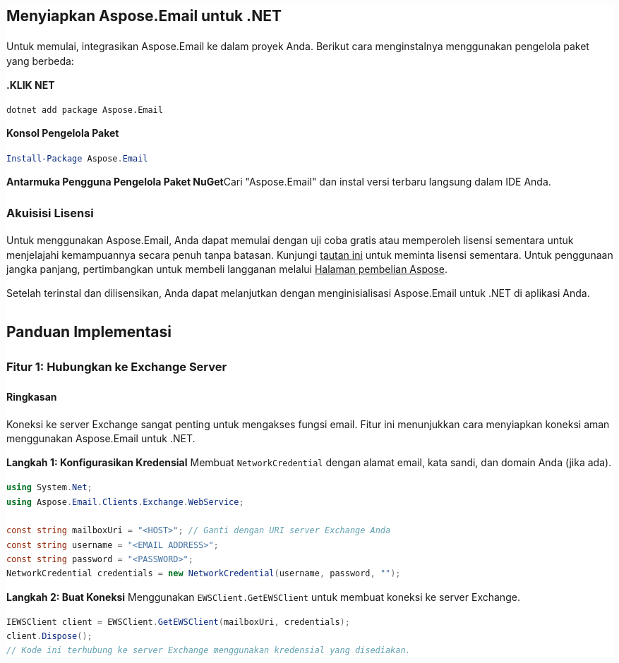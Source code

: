 ## Menyiapkan Aspose.Email untuk .NET
Untuk memulai, integrasikan Aspose.Email ke dalam proyek Anda. Berikut cara menginstalnya menggunakan pengelola paket yang berbeda:

**.KLIK NET**
```bash
dotnet add package Aspose.Email
```

**Konsol Pengelola Paket**
```powershell
Install-Package Aspose.Email
```

**Antarmuka Pengguna Pengelola Paket NuGet**Cari "Aspose.Email" dan instal versi terbaru langsung dalam IDE Anda.

### Akuisisi Lisensi
Untuk menggunakan Aspose.Email, Anda dapat memulai dengan uji coba gratis atau memperoleh lisensi sementara untuk menjelajahi kemampuannya secara penuh tanpa batasan. Kunjungi [tautan ini](https://purchase.aspose.com/temporary-license/) untuk meminta lisensi sementara. Untuk penggunaan jangka panjang, pertimbangkan untuk membeli langganan melalui [Halaman pembelian Aspose](https://purchase.aspose.com/buy).

Setelah terinstal dan dilisensikan, Anda dapat melanjutkan dengan menginisialisasi Aspose.Email untuk .NET di aplikasi Anda.

## Panduan Implementasi

### Fitur 1: Hubungkan ke Exchange Server
#### Ringkasan
Koneksi ke server Exchange sangat penting untuk mengakses fungsi email. Fitur ini menunjukkan cara menyiapkan koneksi aman menggunakan Aspose.Email untuk .NET.

**Langkah 1: Konfigurasikan Kredensial**
Membuat `NetworkCredential` dengan alamat email, kata sandi, dan domain Anda (jika ada).

```csharp
using System.Net;
using Aspose.Email.Clients.Exchange.WebService;

const string mailboxUri = "<HOST>"; // Ganti dengan URI server Exchange Anda
const string username = "<EMAIL ADDRESS>";
const string password = "<PASSWORD>";
NetworkCredential credentials = new NetworkCredential(username, password, "");
```

**Langkah 2: Buat Koneksi**
Menggunakan `EWSClient.GetEWSClient` untuk membuat koneksi ke server Exchange.

```csharp
IEWSClient client = EWSClient.GetEWSClient(mailboxUri, credentials);
client.Dispose();
// Kode ini terhubung ke server Exchange menggunakan kredensial yang disediakan.
```
